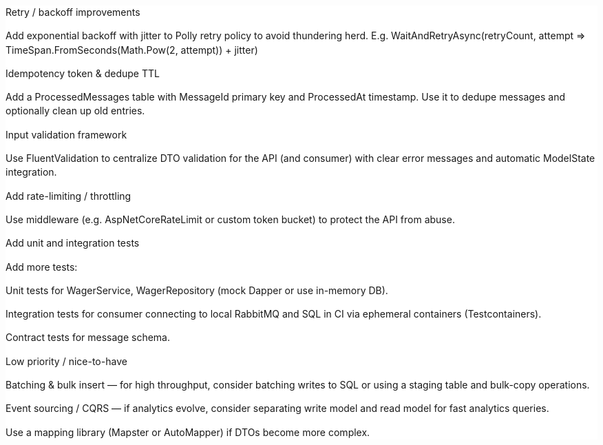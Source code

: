 Retry / backoff improvements



Add exponential backoff with jitter to Polly retry policy to avoid thundering herd. E.g. WaitAndRetryAsync(retryCount, attempt => TimeSpan.FromSeconds(Math.Pow(2, attempt)) + jitter)



Idempotency token \& dedupe TTL



Add a ProcessedMessages table with MessageId primary key and ProcessedAt timestamp. Use it to dedupe messages and optionally clean up old entries.



Input validation framework



Use FluentValidation to centralize DTO validation for the API (and consumer) with clear error messages and automatic ModelState integration.



Add rate-limiting / throttling



Use middleware (e.g. AspNetCoreRateLimit or custom token bucket) to protect the API from abuse.



Add unit and integration tests



Add more tests:



Unit tests for WagerService, WagerRepository (mock Dapper or use in-memory DB).



Integration tests for consumer connecting to local RabbitMQ and SQL in CI via ephemeral containers (Testcontainers).



Contract tests for message schema.



Low priority / nice-to-have



Batching \& bulk insert — for high throughput, consider batching writes to SQL or using a staging table and bulk-copy operations.



Event sourcing / CQRS — if analytics evolve, consider separating write model and read model for fast analytics queries.



Use a mapping library (Mapster or AutoMapper) if DTOs become more complex.


